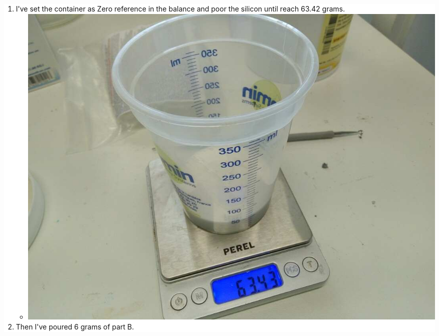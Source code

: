 1. I've set the container as Zero reference in the balance and poor the silicon until reach 63.42 grams.
	- ![](../../images/week12/digiscope/mixing_01.jpg)
2. Then I've poured 6 grams of part B.